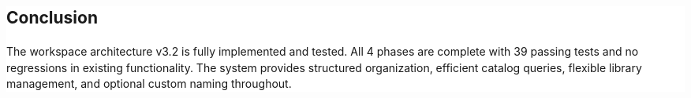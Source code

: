 
## Conclusion

The workspace architecture v3.2 is fully implemented and tested. All 4 phases are complete with 39 passing tests and no regressions in existing functionality. The system provides structured organization, efficient catalog queries, flexible library management, and optional custom naming throughout.
